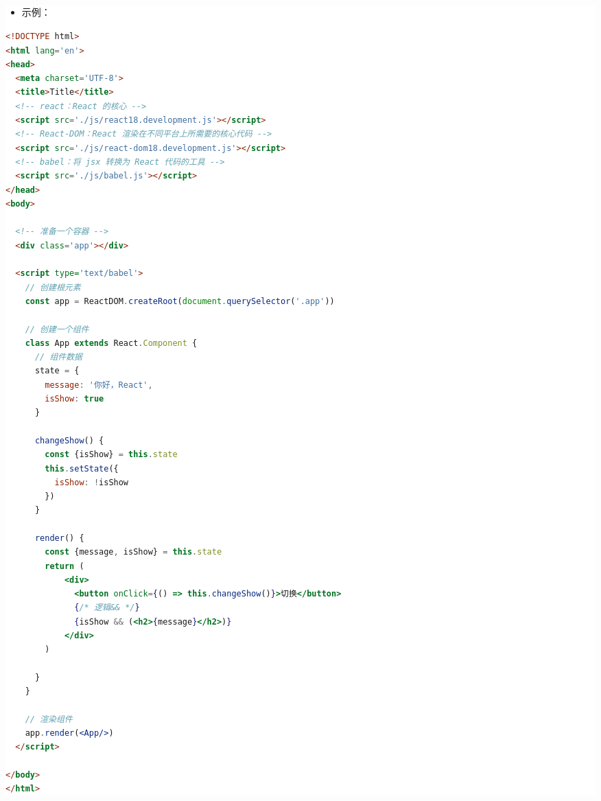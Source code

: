 

* 示例：

```html {27,30-35,41,43}
<!DOCTYPE html>
<html lang='en'>
<head>
  <meta charset='UTF-8'>
  <title>Title</title>
  <!-- react：React 的核心 -->
  <script src='./js/react18.development.js'></script>
  <!-- React-DOM：React 渲染在不同平台上所需要的核心代码 -->
  <script src='./js/react-dom18.development.js'></script>
  <!-- babel：将 jsx 转换为 React 代码的工具 -->
  <script src='./js/babel.js'></script>
</head>
<body>

  <!-- 准备一个容器 -->
  <div class='app'></div>

  <script type='text/babel'>
    // 创建根元素
    const app = ReactDOM.createRoot(document.querySelector('.app'))

    // 创建一个组件
    class App extends React.Component {
      // 组件数据
      state = {
        message: '你好，React',
        isShow: true
      }

      changeShow() {
        const {isShow} = this.state
        this.setState({
          isShow: !isShow
        })
      }

      render() {
        const {message, isShow} = this.state
        return (
            <div>
              <button onClick={() => this.changeShow()}>切换</button>
              {/* 逻辑&& */}
              {isShow && (<h2>{message}</h2>)}
            </div>
        )

      }
    }

    // 渲染组件
    app.render(<App/>)
  </script>

</body>
</html>
```
